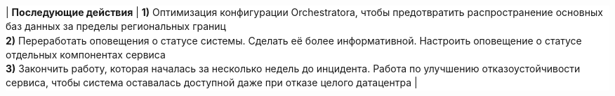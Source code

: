 | **Последующие действия**       | **1)** Оптимизация конфигурации Orchestratorа, чтобы предотвратить распространение основных баз данных за пределы региональных границ<br> **2)** Переработать оповещения о статусе системы. Сделать её более информативной. Настроить оповещение о статусе отдельных компонентах сервиса<br> **3)** Закончить работу, которая началась за несколько недель до инцидента. Работа по улучшению отказоустойчивости сервиса, чтобы система оставалась доступной даже при отказе целого датацентра                                                                                                                                                                                                                                                                                                                                                                                                                                                                                                                                                                                                                                                                                                                                                                                                                                                                                                                                                                                                                                                                                                                                                                                                                                                                                                                                                                                                                                                                                                                                                                                                                                                                                                                                                                                                                                                                                                                                                                                                                                                                                                                                                                                                                                                                                                                                                                                                                                                                                                                                                                                                                                                                                                                                                                                                                                                                                                                                                                                                                                                                                                                                                                                                                                                                                                                                                                                                                                                                                                                                                                                                                                                                                                                                                                                                                                                                                                                                                                                                                                                                                                                                                                                                                                                                                                                                                                                                                                                                                                                                                                                   |
                                                                                                                                                                                                                                                                                                                                                                                                                                                                                                                                                                                                                                                                                                                                                                                                                                               